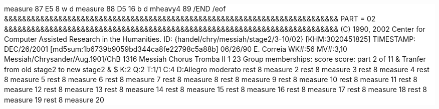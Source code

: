 measure 87
E5     8        w     d
measure 88
D5    16        b     d
mheavy4 89
/END
/eof
&&&&&&&&&&&&&&&&&&&&&&&&&&&&&&&&&&&&&&&&&&&&&&&&&&&&&&&&&&&&&&&&&&&&&&&&&&
PART = 02
&&&&&&&&&&&&&&&&&&&&&&&&&&&&&&&&&&&&&&&&&&&&&&&&&&&&&&&&&&&&&&&&&&&&&&&&&&
(C) 1990, 2002 Center for Computer Assisted Research in the Humanities.
ID: {handel/chry/messiah/stage2/3-10/02} [KHM:3020451825]
TIMESTAMP: DEC/26/2001 [md5sum:1b6739b9059bd344ca8fe22798c5a88b]
06/26/90 E. Correia
WK#:56        MV#:3,10
Messiah/Chrysander/Aug.1901/ChB 1316
Messiah
Chorus
Tromba II
1 23
Group memberships: score
score: part 2 of 11
&
Tranfer from old stage2 to new stage2
&
$ K:2   Q:2   T:1/1   C:4   D:Allegro moderato
rest   8
measure 2
rest   8
measure 3
rest   8
measure 4
rest   8
measure 5
rest   8
measure 6
rest   8
measure 7
rest   8
measure 8
rest   8
measure 9
rest   8
measure 10
rest   8
measure 11
rest   8
measure 12
rest   8
measure 13
rest   8
measure 14
rest   8
measure 15
rest   8
measure 16
rest   8
measure 17
rest   8
measure 18
rest   8
measure 19
rest   8
measure 20